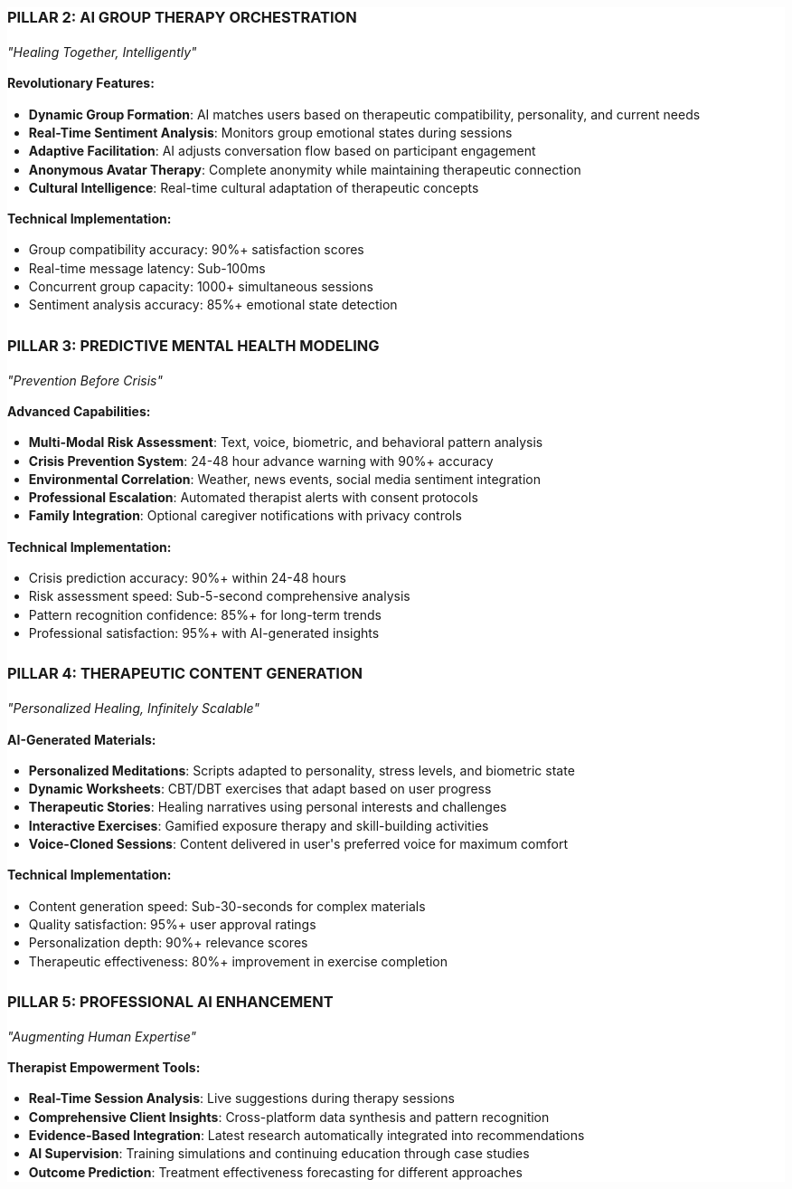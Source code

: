 ### PILLAR 2: AI GROUP THERAPY ORCHESTRATION
*"Healing Together, Intelligently"*

**Revolutionary Features:**
- **Dynamic Group Formation**: AI matches users based on therapeutic compatibility, personality, and current needs
- **Real-Time Sentiment Analysis**: Monitors group emotional states during sessions
- **Adaptive Facilitation**: AI adjusts conversation flow based on participant engagement
- **Anonymous Avatar Therapy**: Complete anonymity while maintaining therapeutic connection
- **Cultural Intelligence**: Real-time cultural adaptation of therapeutic concepts

**Technical Implementation:**
- Group compatibility accuracy: 90%+ satisfaction scores
- Real-time message latency: Sub-100ms
- Concurrent group capacity: 1000+ simultaneous sessions
- Sentiment analysis accuracy: 85%+ emotional state detection

### PILLAR 3: PREDICTIVE MENTAL HEALTH MODELING
*"Prevention Before Crisis"*

**Advanced Capabilities:**
- **Multi-Modal Risk Assessment**: Text, voice, biometric, and behavioral pattern analysis
- **Crisis Prevention System**: 24-48 hour advance warning with 90%+ accuracy
- **Environmental Correlation**: Weather, news events, social media sentiment integration
- **Professional Escalation**: Automated therapist alerts with consent protocols
- **Family Integration**: Optional caregiver notifications with privacy controls

**Technical Implementation:**
- Crisis prediction accuracy: 90%+ within 24-48 hours
- Risk assessment speed: Sub-5-second comprehensive analysis
- Pattern recognition confidence: 85%+ for long-term trends
- Professional satisfaction: 95%+ with AI-generated insights

### PILLAR 4: THERAPEUTIC CONTENT GENERATION
*"Personalized Healing, Infinitely Scalable"*

**AI-Generated Materials:**
- **Personalized Meditations**: Scripts adapted to personality, stress levels, and biometric state
- **Dynamic Worksheets**: CBT/DBT exercises that adapt based on user progress
- **Therapeutic Stories**: Healing narratives using personal interests and challenges
- **Interactive Exercises**: Gamified exposure therapy and skill-building activities
- **Voice-Cloned Sessions**: Content delivered in user's preferred voice for maximum comfort

**Technical Implementation:**
- Content generation speed: Sub-30-seconds for complex materials
- Quality satisfaction: 95%+ user approval ratings
- Personalization depth: 90%+ relevance scores
- Therapeutic effectiveness: 80%+ improvement in exercise completion

### PILLAR 5: PROFESSIONAL AI ENHANCEMENT
*"Augmenting Human Expertise"*

**Therapist Empowerment Tools:**
- **Real-Time Session Analysis**: Live suggestions during therapy sessions
- **Comprehensive Client Insights**: Cross-platform data synthesis and pattern recognition
- **Evidence-Based Integration**: Latest research automatically integrated into recommendations
- **AI Supervision**: Training simulations and continuing education through case studies
- **Outcome Prediction**: Treatment effectiveness forecasting for different approaches

